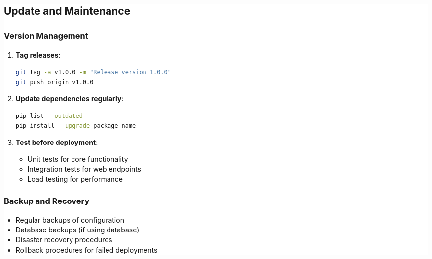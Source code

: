 ## Update and Maintenance

### Version Management

1. **Tag releases**:
   ```bash
   git tag -a v1.0.0 -m "Release version 1.0.0"
   git push origin v1.0.0
   ```

2. **Update dependencies regularly**:
   ```bash
   pip list --outdated
   pip install --upgrade package_name
   ```

3. **Test before deployment**:
   - Unit tests for core functionality
   - Integration tests for web endpoints
   - Load testing for performance

### Backup and Recovery

- Regular backups of configuration
- Database backups (if using database)
- Disaster recovery procedures
- Rollback procedures for failed deployments